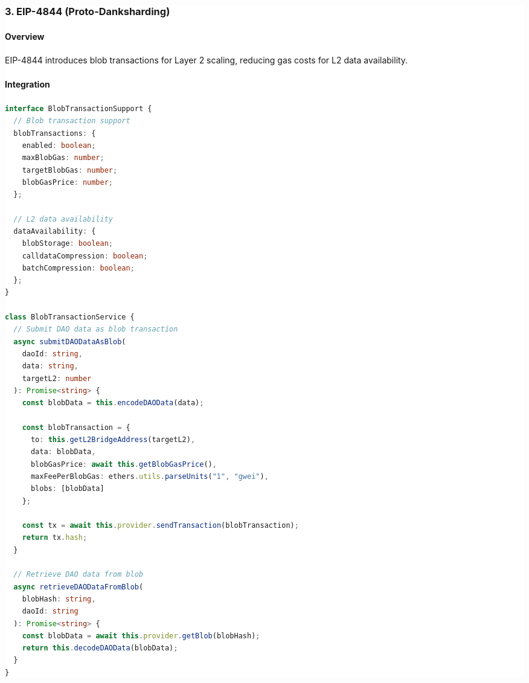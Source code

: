 ### 3. EIP-4844 (Proto-Danksharding)

#### Overview
EIP-4844 introduces blob transactions for Layer 2 scaling, reducing gas costs for L2 data availability.

#### Integration

```typescript
interface BlobTransactionSupport {
  // Blob transaction support
  blobTransactions: {
    enabled: boolean;
    maxBlobGas: number;
    targetBlobGas: number;
    blobGasPrice: number;
  };
  
  // L2 data availability
  dataAvailability: {
    blobStorage: boolean;
    calldataCompression: boolean;
    batchCompression: boolean;
  };
}

class BlobTransactionService {
  // Submit DAO data as blob transaction
  async submitDAODataAsBlob(
    daoId: string,
    data: string,
    targetL2: number
  ): Promise<string> {
    const blobData = this.encodeDAOData(data);
    
    const blobTransaction = {
      to: this.getL2BridgeAddress(targetL2),
      data: blobData,
      blobGasPrice: await this.getBlobGasPrice(),
      maxFeePerBlobGas: ethers.utils.parseUnits("1", "gwei"),
      blobs: [blobData]
    };
    
    const tx = await this.provider.sendTransaction(blobTransaction);
    return tx.hash;
  }
  
  // Retrieve DAO data from blob
  async retrieveDAODataFromBlob(
    blobHash: string,
    daoId: string
  ): Promise<string> {
    const blobData = await this.provider.getBlob(blobHash);
    return this.decodeDAOData(blobData);
  }
}
```
